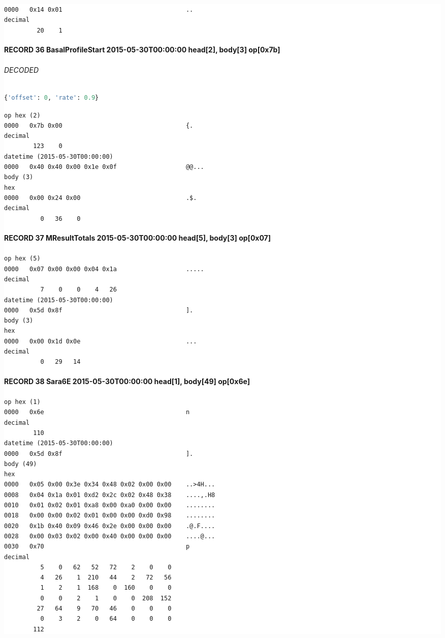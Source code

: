     0000   0x14 0x01                                  ..
    decimal
             20    1

#### RECORD 36 BasalProfileStart 2015-05-30T00:00:00 head[2], body[3] op[0x7b]
###### DECODED
```python
{'offset': 0, 'rate': 0.9}
```
    op hex (2)
    0000   0x7b 0x00                                  {.
    decimal
            123    0
    datetime (2015-05-30T00:00:00)
    0000   0x40 0x40 0x00 0x1e 0x0f                   @@...
    body (3)
    hex
    0000   0x00 0x24 0x00                             .$.
    decimal
              0   36    0

#### RECORD 37 MResultTotals 2015-05-30T00:00:00 head[5], body[3] op[0x07]

    op hex (5)
    0000   0x07 0x00 0x00 0x04 0x1a                   .....
    decimal
              7    0    0    4   26
    datetime (2015-05-30T00:00:00)
    0000   0x5d 0x8f                                  ].
    body (3)
    hex
    0000   0x00 0x1d 0x0e                             ...
    decimal
              0   29   14

#### RECORD 38 Sara6E 2015-05-30T00:00:00 head[1], body[49] op[0x6e]

    op hex (1)
    0000   0x6e                                       n
    decimal
            110
    datetime (2015-05-30T00:00:00)
    0000   0x5d 0x8f                                  ].
    body (49)
    hex
    0000   0x05 0x00 0x3e 0x34 0x48 0x02 0x00 0x00    ..>4H...
    0008   0x04 0x1a 0x01 0xd2 0x2c 0x02 0x48 0x38    ....,.H8
    0010   0x01 0x02 0x01 0xa8 0x00 0xa0 0x00 0x00    ........
    0018   0x00 0x00 0x02 0x01 0x00 0x00 0xd0 0x98    ........
    0020   0x1b 0x40 0x09 0x46 0x2e 0x00 0x00 0x00    .@.F....
    0028   0x00 0x03 0x02 0x00 0x40 0x00 0x00 0x00    ....@...
    0030   0x70                                       p
    decimal
              5    0   62   52   72    2    0    0
              4   26    1  210   44    2   72   56
              1    2    1  168    0  160    0    0
              0    0    2    1    0    0  208  152
             27   64    9   70   46    0    0    0
              0    3    2    0   64    0    0    0
            112
